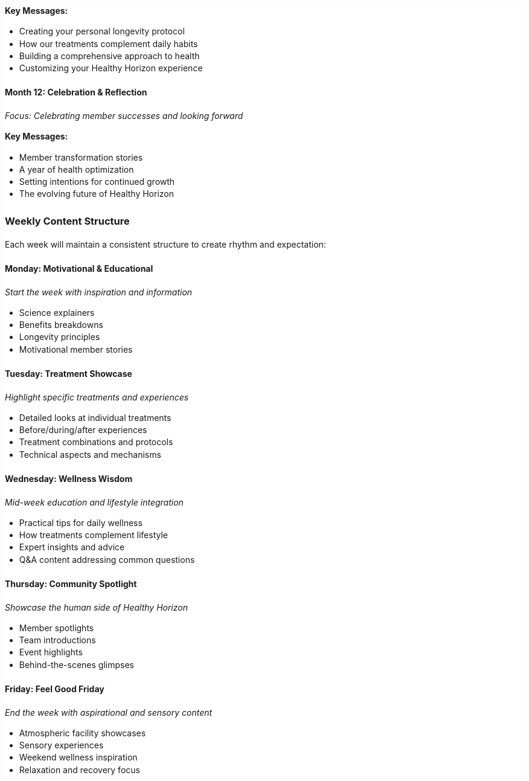 **Key Messages:**
- Creating your personal longevity protocol
- How our treatments complement daily habits
- Building a comprehensive approach to health
- Customizing your Healthy Horizon experience

#### Month 12: Celebration & Reflection
*Focus: Celebrating member successes and looking forward*

**Key Messages:**
- Member transformation stories
- A year of health optimization
- Setting intentions for continued growth
- The evolving future of Healthy Horizon

### Weekly Content Structure

Each week will maintain a consistent structure to create rhythm and expectation:

#### Monday: Motivational & Educational
*Start the week with inspiration and information*
- Science explainers
- Benefits breakdowns
- Longevity principles
- Motivational member stories

#### Tuesday: Treatment Showcase
*Highlight specific treatments and experiences*
- Detailed looks at individual treatments
- Before/during/after experiences
- Treatment combinations and protocols
- Technical aspects and mechanisms

#### Wednesday: Wellness Wisdom
*Mid-week education and lifestyle integration*
- Practical tips for daily wellness
- How treatments complement lifestyle
- Expert insights and advice
- Q&A content addressing common questions

#### Thursday: Community Spotlight
*Showcase the human side of Healthy Horizon*
- Member spotlights
- Team introductions
- Event highlights
- Behind-the-scenes glimpses

#### Friday: Feel Good Friday
*End the week with aspirational and sensory content*
- Atmospheric facility showcases
- Sensory experiences
- Weekend wellness inspiration
- Relaxation and recovery focus
